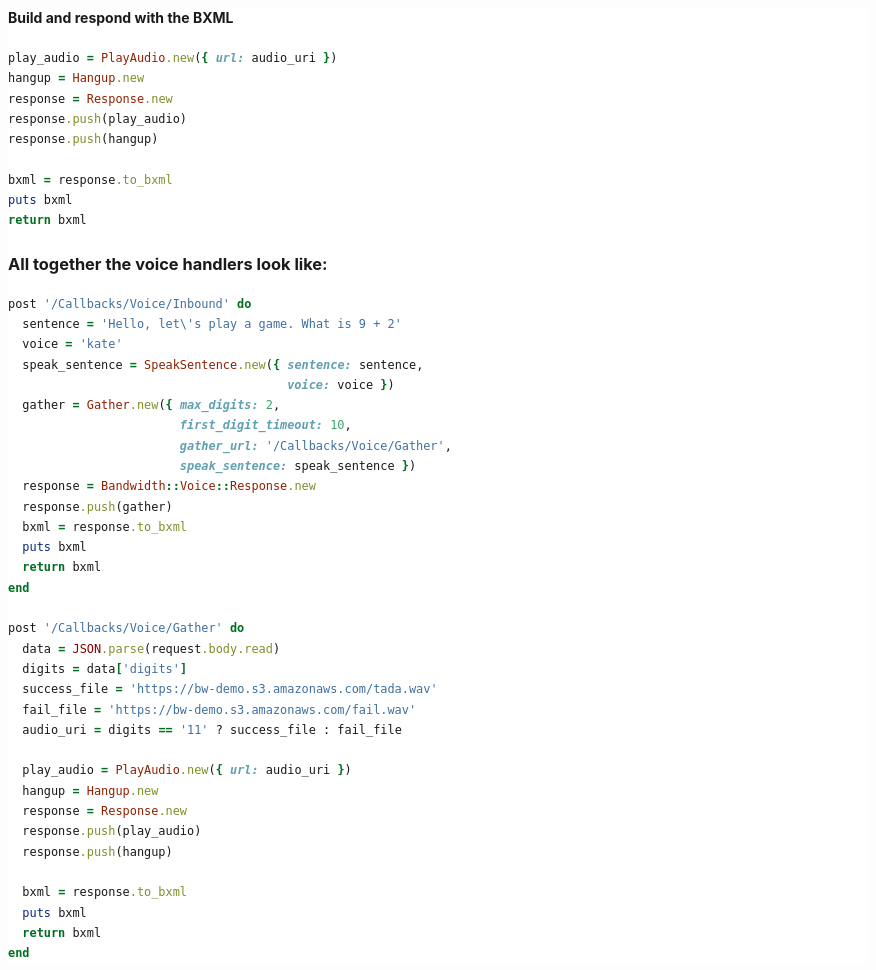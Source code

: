 #### Build and respond with the BXML

```ruby
play_audio = PlayAudio.new({ url: audio_uri })
hangup = Hangup.new
response = Response.new
response.push(play_audio)
response.push(hangup)

bxml = response.to_bxml
puts bxml
return bxml
```

### All together the voice handlers look like:

```ruby
post '/Callbacks/Voice/Inbound' do
  sentence = 'Hello, let\'s play a game. What is 9 + 2'
  voice = 'kate'
  speak_sentence = SpeakSentence.new({ sentence: sentence,
                                       voice: voice })
  gather = Gather.new({ max_digits: 2,
                        first_digit_timeout: 10,
                        gather_url: '/Callbacks/Voice/Gather',
                        speak_sentence: speak_sentence })
  response = Bandwidth::Voice::Response.new
  response.push(gather)
  bxml = response.to_bxml
  puts bxml
  return bxml
end

post '/Callbacks/Voice/Gather' do
  data = JSON.parse(request.body.read)
  digits = data['digits']
  success_file = 'https://bw-demo.s3.amazonaws.com/tada.wav'
  fail_file = 'https://bw-demo.s3.amazonaws.com/fail.wav'
  audio_uri = digits == '11' ? success_file : fail_file

  play_audio = PlayAudio.new({ url: audio_uri })
  hangup = Hangup.new
  response = Response.new
  response.push(play_audio)
  response.push(hangup)

  bxml = response.to_bxml
  puts bxml
  return bxml
end
```